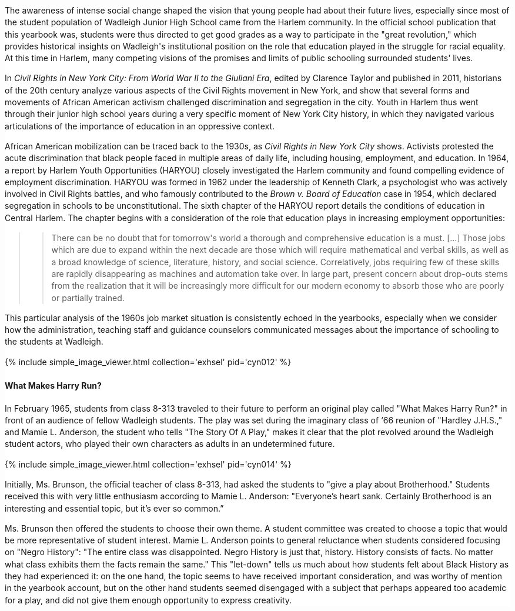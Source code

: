 The awareness of intense social change shaped the vision that young people had about their future lives, especially since most of the student population of Wadleigh Junior High School came from the Harlem community. In the official school publication that this yearbook was, students were thus directed to get good grades as a way to participate in the "great revolution," which provides historical insights on Wadleigh's institutional position on the role that education played in the struggle for racial equality. At this time in Harlem, many competing visions of the promises and limits of public schooling surrounded students' lives.

In _Civil Rights in New York City: From World War II to the Giuliani Era_, edited by Clarence Taylor and published in 2011, historians of the 20th century analyze various aspects of the Civil Rights movement in New York, and show that several forms and movements of African American activism challenged discrimination and segregation in the city. Youth in Harlem thus went through their junior high school years during a very specific moment of New York City history, in which they navigated various articulations of the importance of education in an oppressive context.

African American mobilization can be traced back to the 1930s, as _Civil Rights in New York City_ shows. Activists protested the acute discrimination that black people faced in multiple areas of daily life, including housing, employment, and education. In 1964, a report by Harlem Youth Opportunities (HARYOU) closely investigated the Harlem community and found compelling evidence of employment discrimination. HARYOU was formed in 1962 under the leadership of Kenneth Clark, a psychologist who was actively involved in Civil Rights battles, and who famously contributed to the _Brown v. Board of Education_ case in 1954, which declared segregation in schools to be unconstitutional. The sixth chapter of the HARYOU report details the conditions of education in Central Harlem. The chapter begins with a consideration of the role that education plays in increasing employment opportunities:

> > There can be no doubt that for tomorrow's world a thorough and comprehensive education is a must. [...] Those jobs which are due to expand within the next decade are those which will require mathematical and verbal skills, as well as a broad knowledge of science, literature, history, and social science. Correlatively, jobs requiring few of these skills are rapidly disappearing as machines and automation take over. In large part, present concern about drop-outs stems from the realization that it will be increasingly more difficult for our modern economy to absorb those who are poorly or partially trained.

This particular analysis of the 1960s job market situation is consistently echoed in the yearbooks, especially when we consider how the administration, teaching staff and guidance counselors communicated messages about the importance of schooling to the students at Wadleigh.

{% include simple_image_viewer.html collection='exhsel' pid='cyn012' %}


#### What Makes Harry Run?

In February 1965, students from class 8-313 traveled to their future to perform an original play called "What Makes Harry Run?" in front of an audience of fellow Wadleigh students. The play was set during the imaginary class of ‘66 reunion of "Hardley J.H.S.," and Mamie L. Anderson, the student who tells "The Story Of A Play," makes it clear that the plot revolved around the Wadleigh student actors, who played their own characters as adults in an undetermined future.

{% include simple_image_viewer.html collection='exhsel' pid='cyn014' %}

Initially, Ms. Brunson, the official teacher of class 8-313, had asked the students to "give a play about Brotherhood." Students received this with very little enthusiasm according to Mamie L. Anderson: "Everyone’s heart sank. Certainly Brotherhood is an interesting and essential topic, but it’s ever so common.”

Ms. Brunson then offered the students to choose their own theme. A student committee was created to choose a topic that would be more representative of student interest. Mamie L. Anderson points to general reluctance when students considered focusing on "Negro History": "The entire class was disappointed. Negro History is just that, history. History consists of facts. No matter what class exhibits them the facts remain the same." This "let-down" tells us much about how students felt about Black History as they had experienced it: on the one hand, the topic seems to have received important consideration, and was worthy of mention in the yearbook account, but on the other hand students seemed disengaged with a subject that perhaps appeared too academic for a play, and did not give them enough opportunity to express creativity.
